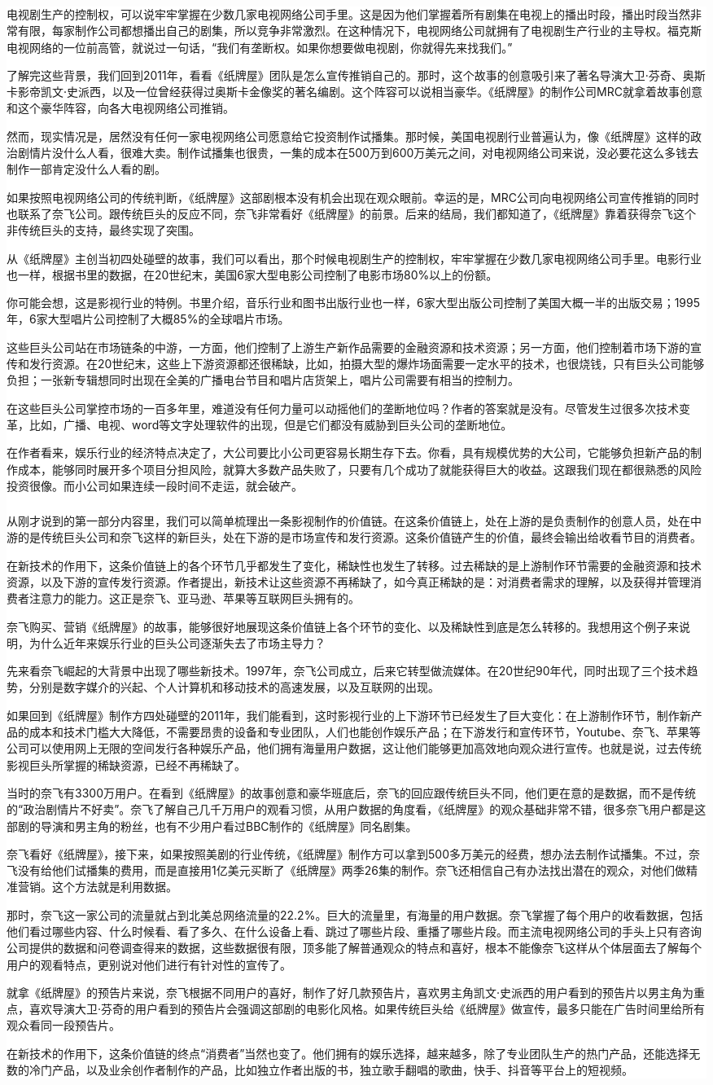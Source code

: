 电视剧生产的控制权，可以说牢牢掌握在少数几家电视网络公司手里。这是因为他们掌握着所有剧集在电视上的播出时段，播出时段当然非常有限，每家制作公司都想播出自己的剧集，所以竞争非常激烈。在这种情况下，电视网络公司就拥有了电视剧生产行业的主导权。福克斯电视网络的一位前高管，就说过一句话，“我们有垄断权。如果你想要做电视剧，你就得先来找我们。”

了解完这些背景，我们回到2011年，看看《纸牌屋》团队是怎么宣传推销自己的。那时，这个故事的创意吸引来了著名导演大卫·芬奇、奥斯卡影帝凯文·史派西，以及一位曾经获得过奥斯卡金像奖的著名编剧。这个阵容可以说相当豪华。《纸牌屋》的制作公司MRC就拿着故事创意和这个豪华阵容，向各大电视网络公司推销。

然而，现实情况是，居然没有任何一家电视网络公司愿意给它投资制作试播集。那时候，美国电视剧行业普遍认为，像《纸牌屋》这样的政治剧情片没什么人看，很难大卖。制作试播集也很贵，一集的成本在500万到600万美元之间，对电视网络公司来说，没必要花这么多钱去制作一部肯定没什么人看的剧。

如果按照电视网络公司的传统判断，《纸牌屋》这部剧根本没有机会出现在观众眼前。幸运的是，MRC公司向电视网络公司宣传推销的同时也联系了奈飞公司。跟传统巨头的反应不同，奈飞非常看好《纸牌屋》的前景。后来的结局，我们都知道了，《纸牌屋》靠着获得奈飞这个非传统巨头的支持，最终实现了突围。

从《纸牌屋》主创当初四处碰壁的故事，我们可以看出，那个时候电视剧生产的控制权，牢牢掌握在少数几家电视网络公司手里。电影行业也一样，根据书里的数据，在20世纪末，美国6家大型电影公司控制了电影市场80%以上的份额。

你可能会想，这是影视行业的特例。书里介绍，音乐行业和图书出版行业也一样，6家大型出版公司控制了美国大概一半的出版交易；1995年，6家大型唱片公司控制了大概85%的全球唱片市场。

这些巨头公司站在市场链条的中游，一方面，他们控制了上游生产新作品需要的金融资源和技术资源；另一方面，他们控制着市场下游的宣传和发行资源。在20世纪末，这些上下游资源都还很稀缺，比如，拍摄大型的爆炸场面需要一定水平的技术，也很烧钱，只有巨头公司能够负担；一张新专辑想同时出现在全美的广播电台节目和唱片店货架上，唱片公司需要有相当的控制力。

在这些巨头公司掌控市场的一百多年里，难道没有任何力量可以动摇他们的垄断地位吗？作者的答案就是没有。尽管发生过很多次技术变革，比如，广播、电视、word等文字处理软件的出现，但是它们都没有威胁到巨头公司的垄断地位。

在作者看来，娱乐行业的经济特点决定了，大公司要比小公司更容易长期生存下去。你看，具有规模优势的大公司，它能够负担新产品的制作成本，能够同时展开多个项目分担风险，就算大多数产品失败了，只要有几个成功了就能获得巨大的收益。这跟我们现在都很熟悉的风险投资很像。而小公司如果连续一段时间不走运，就会破产。

###   



从刚才说到的第一部分内容里，我们可以简单梳理出一条影视制作的价值链。在这条价值链上，处在上游的是负责制作的创意人员，处在中游的是传统巨头公司和奈飞这样的新巨头，处在下游的是市场宣传和发行资源。这条价值链产生的价值，最终会输出给收看节目的消费者。

在新技术的作用下，这条价值链上的各个环节几乎都发生了变化，稀缺性也发生了转移。过去稀缺的是上游制作环节需要的金融资源和技术资源，以及下游的宣传发行资源。作者提出，新技术让这些资源不再稀缺了，如今真正稀缺的是：对消费者需求的理解，以及获得并管理消费者注意力的能力。这正是奈飞、亚马逊、苹果等互联网巨头拥有的。

奈飞购买、营销《纸牌屋》的故事，能够很好地展现这条价值链上各个环节的变化、以及稀缺性到底是怎么转移的。我想用这个例子来说明，为什么近年来娱乐行业的巨头公司逐渐失去了市场主导力？

先来看奈飞崛起的大背景中出现了哪些新技术。1997年，奈飞公司成立，后来它转型做流媒体。在20世纪90年代，同时出现了三个技术趋势，分别是数字媒介的兴起、个人计算机和移动技术的高速发展，以及互联网的出现。

如果回到《纸牌屋》制作方四处碰壁的2011年，我们能看到，这时影视行业的上下游环节已经发生了巨大变化：在上游制作环节，制作新产品的成本和技术门槛大大降低，不需要昂贵的设备和专业团队，人们也能创作娱乐产品；在下游发行和宣传环节，Youtube、奈飞、苹果等公司可以使用网上无限的空间发行各种娱乐产品，他们拥有海量用户数据，这让他们能够更加高效地向观众进行宣传。也就是说，过去传统影视巨头所掌握的稀缺资源，已经不再稀缺了。

当时的奈飞有3300万用户。在看到《纸牌屋》的故事创意和豪华班底后，奈飞的回应跟传统巨头不同，他们更在意的是数据，而不是传统的“政治剧情片不好卖”。奈飞了解自己几千万用户的观看习惯，从用户数据的角度看，《纸牌屋》的观众基础非常不错，很多奈飞用户都是这部剧的导演和男主角的粉丝，也有不少用户看过BBC制作的《纸牌屋》同名剧集。

奈飞看好《纸牌屋》，接下来，如果按照美剧的行业传统，《纸牌屋》制作方可以拿到500多万美元的经费，想办法去制作试播集。不过，奈飞没有给他们试播集的费用，而是直接用1亿美元买断了《纸牌屋》两季26集的制作。奈飞还相信自己有办法找出潜在的观众，对他们做精准营销。这个方法就是利用数据。

那时，奈飞这一家公司的流量就占到北美总网络流量的22.2%。巨大的流量里，有海量的用户数据。奈飞掌握了每个用户的收看数据，包括他们看过哪些内容、什么时候看、看了多久、在什么设备上看、跳过了哪些片段、重播了哪些片段。而主流电视网络公司的手头上只有咨询公司提供的数据和问卷调查得来的数据，这些数据很有限，顶多能了解普通观众的特点和喜好，根本不能像奈飞这样从个体层面去了解每个用户的观看特点，更别说对他们进行有针对性的宣传了。

就拿《纸牌屋》的预告片来说，奈飞根据不同用户的喜好，制作了好几款预告片，喜欢男主角凯文·史派西的用户看到的预告片以男主角为重点，喜欢导演大卫·芬奇的用户看到的预告片会强调这部剧的电影化风格。如果传统巨头给《纸牌屋》做宣传，最多只能在广告时间里给所有观众看同一段预告片。

在新技术的作用下，这条价值链的终点“消费者”当然也变了。他们拥有的娱乐选择，越来越多，除了专业团队生产的热门产品，还能选择无数的冷门产品，以及业余创作者制作的产品，比如独立作者出版的书，独立歌手翻唱的歌曲，快手、抖音等平台上的短视频。
